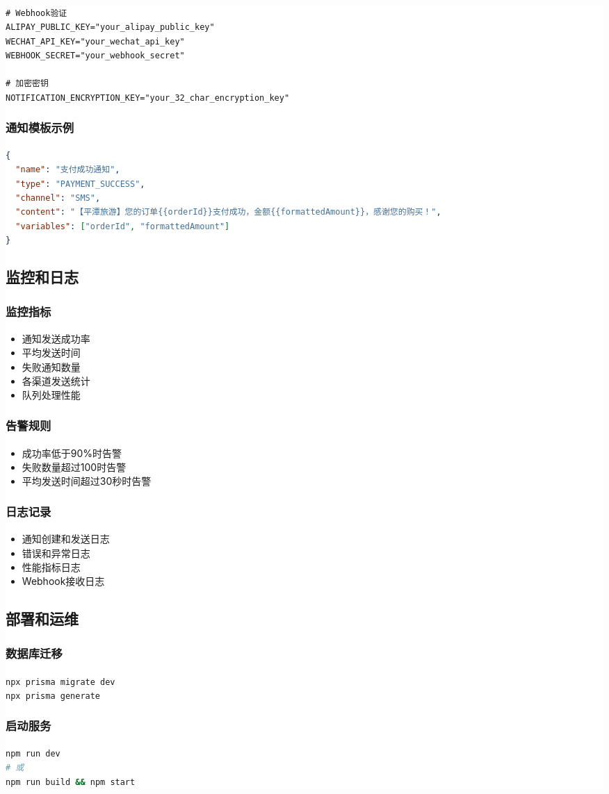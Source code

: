 ```env
# Webhook验证
ALIPAY_PUBLIC_KEY="your_alipay_public_key"
WECHAT_API_KEY="your_wechat_api_key"
WEBHOOK_SECRET="your_webhook_secret"

# 加密密钥
NOTIFICATION_ENCRYPTION_KEY="your_32_char_encryption_key"
```

### 通知模板示例

```json
{
  "name": "支付成功通知",
  "type": "PAYMENT_SUCCESS",
  "channel": "SMS",
  "content": "【平潭旅游】您的订单{{orderId}}支付成功，金额{{formattedAmount}}，感谢您的购买！",
  "variables": ["orderId", "formattedAmount"]
}
```

## 监控和日志

### 监控指标
- 通知发送成功率
- 平均发送时间
- 失败通知数量
- 各渠道发送统计
- 队列处理性能

### 告警规则
- 成功率低于90%时告警
- 失败数量超过100时告警
- 平均发送时间超过30秒时告警

### 日志记录
- 通知创建和发送日志
- 错误和异常日志
- 性能指标日志
- Webhook接收日志

## 部署和运维

### 数据库迁移
```bash
npx prisma migrate dev
npx prisma generate
```

### 启动服务
```bash
npm run dev
# 或
npm run build && npm start
```
